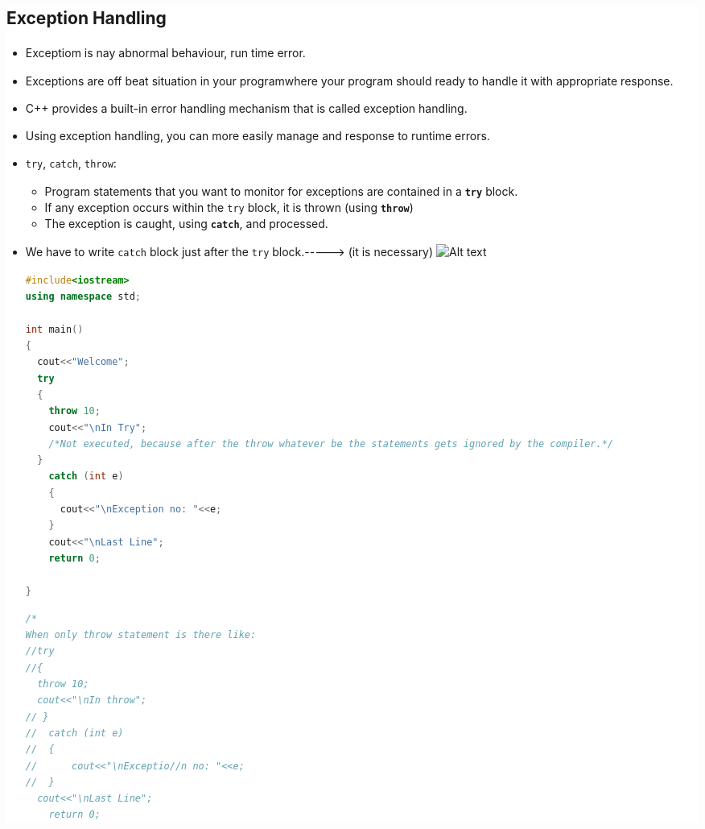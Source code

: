 ## Exception Handling
- Exceptiom is nay abnormal behaviour, run time error.
- Exceptions are off beat situation in your programwhere your program should ready to handle it with appropriate response.
- C++ provides a built-in error handling mechanism that is called exception handling.
- Using exception handling, you can more easily manage and response to runtime errors.
- `try`, `catch`, `throw`:
  - Program statements that you want to monitor for exceptions are contained in a **`try`** block.
  - If any exception occurs within the `try` block, it is thrown (using **`throw`**)
  - The exception is caught, using **`catch`**, and processed.
- We have to write `catch` block just after the `try` block.-----> (it is necessary)
  ![Alt text](https://imgur.com/zC5X6YT.png)

  ```cpp
  #include<iostream>
  using namespace std;

  int main()
  {
    cout<<"Welcome";
    try
    {
      throw 10;
      cout<<"\nIn Try";
      /*Not executed, because after the throw whatever be the statements gets ignored by the compiler.*/
    }
      catch (int e)
      {
        cout<<"\nException no: "<<e;
      }
      cout<<"\nLast Line";
      return 0;

  }

  ```

  ```cpp
  /*
  When only throw statement is there like:
  //try
  //{
    throw 10;
    cout<<"\nIn throw";
  // }
  //  catch (int e)
  //  {
  //      cout<<"\nExceptio//n no: "<<e;
  //  }
    cout<<"\nLast Line";
      return 0;

  ```
